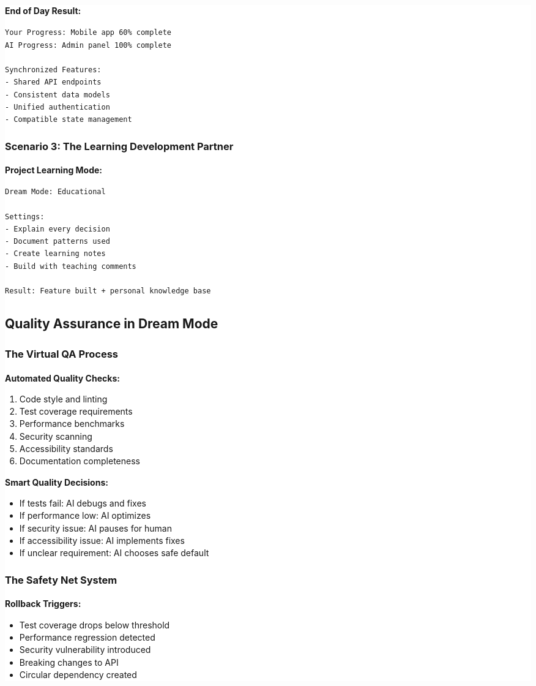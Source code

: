 **End of Day Result:**

```
Your Progress: Mobile app 60% complete
AI Progress: Admin panel 100% complete

Synchronized Features:
- Shared API endpoints
- Consistent data models
- Unified authentication
- Compatible state management
```

### Scenario 3: The Learning Development Partner

**Project Learning Mode:**

```
Dream Mode: Educational

Settings:
- Explain every decision
- Document patterns used
- Create learning notes
- Build with teaching comments

Result: Feature built + personal knowledge base
```

## Quality Assurance in Dream Mode

### The Virtual QA Process

**Automated Quality Checks:**

1. Code style and linting
2. Test coverage requirements
3. Performance benchmarks
4. Security scanning
5. Accessibility standards
6. Documentation completeness

**Smart Quality Decisions:**

- If tests fail: AI debugs and fixes
- If performance low: AI optimizes
- If security issue: AI pauses for human
- If accessibility issue: AI implements fixes
- If unclear requirement: AI chooses safe default

### The Safety Net System

**Rollback Triggers:**

- Test coverage drops below threshold
- Performance regression detected
- Security vulnerability introduced
- Breaking changes to API
- Circular dependency created
